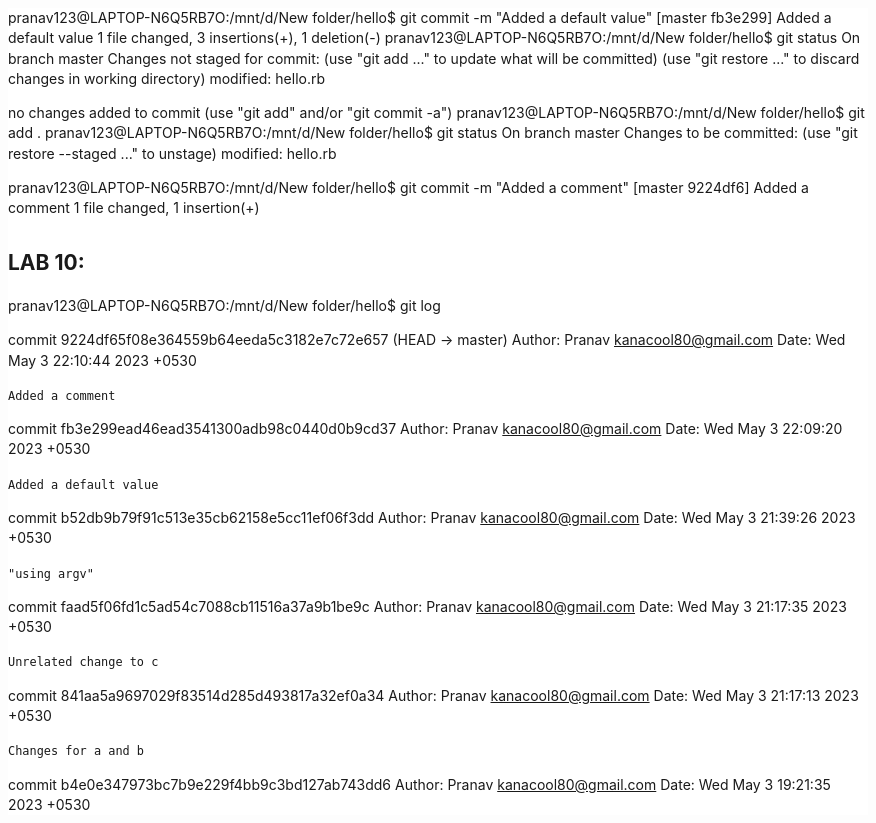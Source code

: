 pranav123@LAPTOP-N6Q5RB7O:/mnt/d/New folder/hello$ git commit -m "Added a default value"
[master fb3e299] Added a default value
 1 file changed, 3 insertions(+), 1 deletion(-)
pranav123@LAPTOP-N6Q5RB7O:/mnt/d/New folder/hello$ git status
On branch master
Changes not staged for commit:
  (use "git add <file>..." to update what will be committed)
  (use "git restore <file>..." to discard changes in working directory)
        modified:   hello.rb

no changes added to commit (use "git add" and/or "git commit -a")
pranav123@LAPTOP-N6Q5RB7O:/mnt/d/New folder/hello$ git add .
pranav123@LAPTOP-N6Q5RB7O:/mnt/d/New folder/hello$ git status
On branch master
Changes to be committed:
  (use "git restore --staged <file>..." to unstage)
        modified:   hello.rb

pranav123@LAPTOP-N6Q5RB7O:/mnt/d/New folder/hello$ git commit -m "Added a comment"
[master 9224df6] Added a comment
 1 file changed, 1 insertion(+)

## LAB 10:

pranav123@LAPTOP-N6Q5RB7O:/mnt/d/New folder/hello$ git log

commit 9224df65f08e364559b64eeda5c3182e7c72e657 (HEAD -> master)
Author: Pranav <kanacool80@gmail.com>
Date:   Wed May 3 22:10:44 2023 +0530

    Added a comment

commit fb3e299ead46ead3541300adb98c0440d0b9cd37
Author: Pranav <kanacool80@gmail.com>
Date:   Wed May 3 22:09:20 2023 +0530

    Added a default value

commit b52db9b79f91c513e35cb62158e5cc11ef06f3dd
Author: Pranav <kanacool80@gmail.com>
Date:   Wed May 3 21:39:26 2023 +0530

    "using argv"

commit faad5f06fd1c5ad54c7088cb11516a37a9b1be9c
Author: Pranav <kanacool80@gmail.com>
Date:   Wed May 3 21:17:35 2023 +0530

    Unrelated change to c

commit 841aa5a9697029f83514d285d493817a32ef0a34
Author: Pranav <kanacool80@gmail.com>
Date:   Wed May 3 21:17:13 2023 +0530

    Changes for a and b

commit b4e0e347973bc7b9e229f4bb9c3bd127ab743dd6
Author: Pranav <kanacool80@gmail.com>
Date:   Wed May 3 19:21:35 2023 +0530
